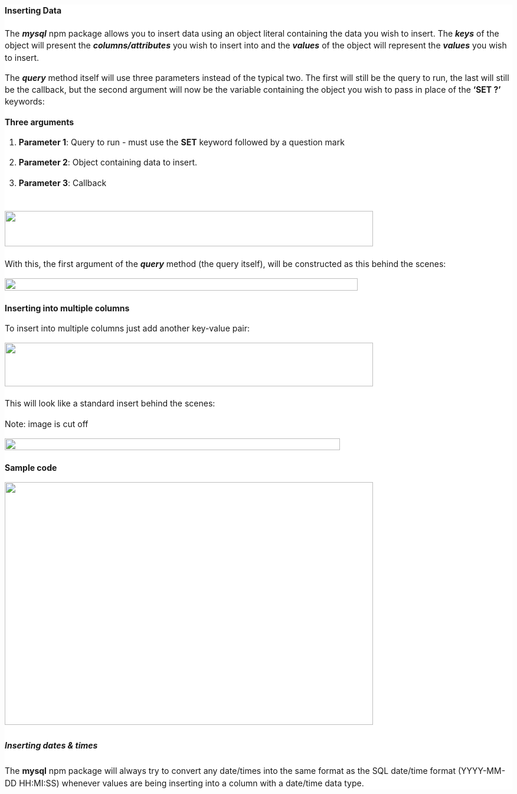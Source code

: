 #### Inserting Data

The ***mysql*** npm package allows you to insert data using an object
literal containing the data you wish to insert. The ***keys*** of the
object will present the ***columns/attributes*** you wish to insert into
and the ***values*** of the object will represent the ***values*** you
wish to insert.

The ***query*** method itself will use three parameters instead of the
typical two. The first will still be the query to run, the last will
still be the callback, but the second argument will now be the variable
containing the object you wish to pass in place of the **‘SET ?’**
keywords:

**Three arguments**

1.  **Parameter 1**: Query to run - must use the **SET** keyword
    followed by a question mark

2.  **Parameter 2**: Object containing data to insert.

3.  **Parameter 3**: Callback

<img src="./media/image538.png" style="width:6.5in;height:0.18528in" />

<img src="./media/image538.png" style="width:6.5in;height:0.62996in" />

With this, the first argument of the ***query*** method (the query
itself), will be constructed as this behind the scenes:

<img src="./media/image538.png"
style="width:6.23134in;height:0.22234in" />

**Inserting into multiple columns**

To insert into multiple columns just add another key-value pair:

<img src="./media/image539.png" style="width:6.5in;height:0.76852in" />

This will look like a standard insert behind the scenes:

Note: image is cut off

<img src="./media/image539.png"
style="width:5.91667in;height:0.21296in" />

**Sample code**

<img src="./media/image540.png" style="width:6.5in;height:4.27917in" />

##### Inserting dates & times

The **mysql** npm package will always try to convert any date/times into
the same format as the SQL date/time format (YYYY-MM-DD HH:MI:SS)
whenever values are being inserting into a column with a date/time data
type.
